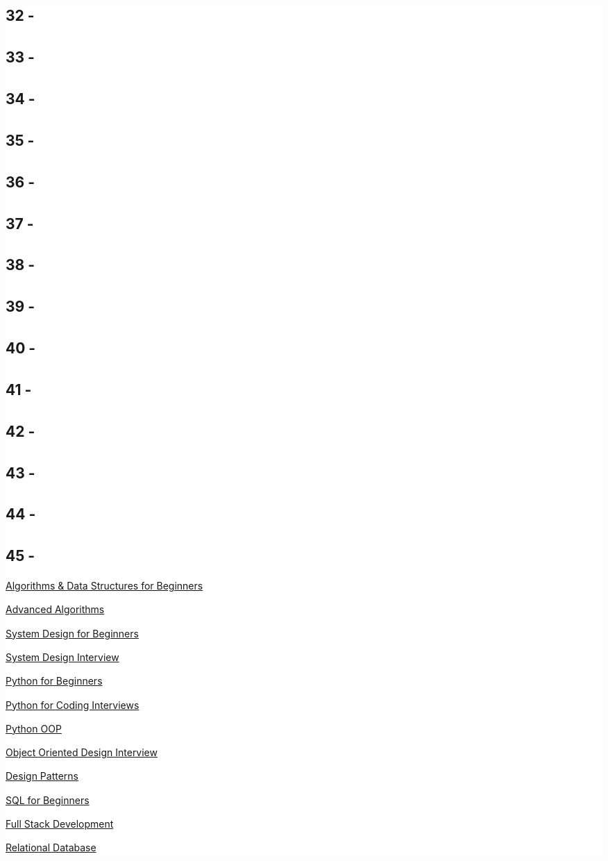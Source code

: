 ## 32 -
## 33 -
## 34 -
## 35 -
## 36 -
## 37 -
## 38 -
## 39 -
## 40 -
## 41 -
## 42 -
## 43 -
## 44 -
## 45 -

[Algorithms & Data Structures for Beginners]()

[Advanced Algorithms]()

[System Design for Beginners]()

[System Design Interview]()

[Python for Beginners]()

[Python for Coding Interviews]()

[Python OOP]()

[Object Oriented Design Interview]()

[Design Patterns]()

[SQL for Beginners]()

[Full Stack Development]()

[Relational Database]()




